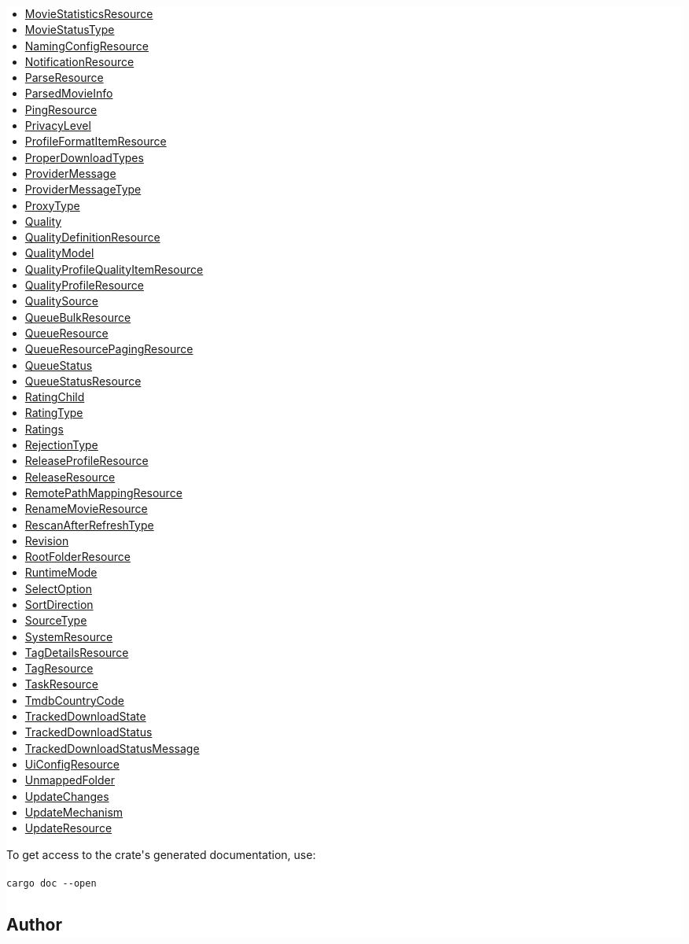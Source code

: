  - [MovieStatisticsResource](docs/MovieStatisticsResource.md)
 - [MovieStatusType](docs/MovieStatusType.md)
 - [NamingConfigResource](docs/NamingConfigResource.md)
 - [NotificationResource](docs/NotificationResource.md)
 - [ParseResource](docs/ParseResource.md)
 - [ParsedMovieInfo](docs/ParsedMovieInfo.md)
 - [PingResource](docs/PingResource.md)
 - [PrivacyLevel](docs/PrivacyLevel.md)
 - [ProfileFormatItemResource](docs/ProfileFormatItemResource.md)
 - [ProperDownloadTypes](docs/ProperDownloadTypes.md)
 - [ProviderMessage](docs/ProviderMessage.md)
 - [ProviderMessageType](docs/ProviderMessageType.md)
 - [ProxyType](docs/ProxyType.md)
 - [Quality](docs/Quality.md)
 - [QualityDefinitionResource](docs/QualityDefinitionResource.md)
 - [QualityModel](docs/QualityModel.md)
 - [QualityProfileQualityItemResource](docs/QualityProfileQualityItemResource.md)
 - [QualityProfileResource](docs/QualityProfileResource.md)
 - [QualitySource](docs/QualitySource.md)
 - [QueueBulkResource](docs/QueueBulkResource.md)
 - [QueueResource](docs/QueueResource.md)
 - [QueueResourcePagingResource](docs/QueueResourcePagingResource.md)
 - [QueueStatus](docs/QueueStatus.md)
 - [QueueStatusResource](docs/QueueStatusResource.md)
 - [RatingChild](docs/RatingChild.md)
 - [RatingType](docs/RatingType.md)
 - [Ratings](docs/Ratings.md)
 - [RejectionType](docs/RejectionType.md)
 - [ReleaseProfileResource](docs/ReleaseProfileResource.md)
 - [ReleaseResource](docs/ReleaseResource.md)
 - [RemotePathMappingResource](docs/RemotePathMappingResource.md)
 - [RenameMovieResource](docs/RenameMovieResource.md)
 - [RescanAfterRefreshType](docs/RescanAfterRefreshType.md)
 - [Revision](docs/Revision.md)
 - [RootFolderResource](docs/RootFolderResource.md)
 - [RuntimeMode](docs/RuntimeMode.md)
 - [SelectOption](docs/SelectOption.md)
 - [SortDirection](docs/SortDirection.md)
 - [SourceType](docs/SourceType.md)
 - [SystemResource](docs/SystemResource.md)
 - [TagDetailsResource](docs/TagDetailsResource.md)
 - [TagResource](docs/TagResource.md)
 - [TaskResource](docs/TaskResource.md)
 - [TmdbCountryCode](docs/TmdbCountryCode.md)
 - [TrackedDownloadState](docs/TrackedDownloadState.md)
 - [TrackedDownloadStatus](docs/TrackedDownloadStatus.md)
 - [TrackedDownloadStatusMessage](docs/TrackedDownloadStatusMessage.md)
 - [UiConfigResource](docs/UiConfigResource.md)
 - [UnmappedFolder](docs/UnmappedFolder.md)
 - [UpdateChanges](docs/UpdateChanges.md)
 - [UpdateMechanism](docs/UpdateMechanism.md)
 - [UpdateResource](docs/UpdateResource.md)


To get access to the crate's generated documentation, use:

```
cargo doc --open
```

## Author



